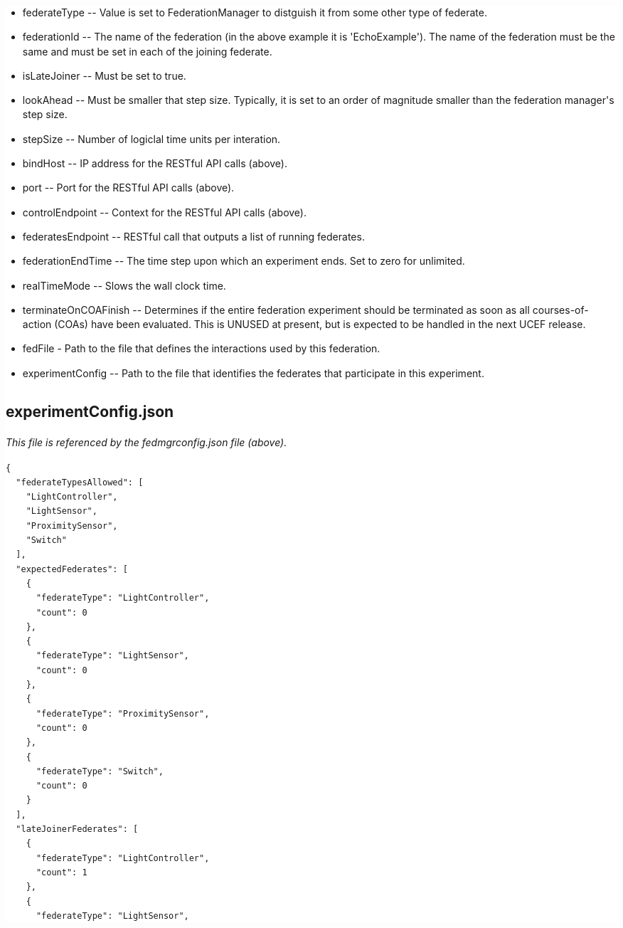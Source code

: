 - federateType -- Value is set to FederationManager to distguish it from some other type of federate.

- federationId -- The name of the federation (in the above example it is 'EchoExample').  The name of the federation must be the same and must be set in each of the joining federate.

- isLateJoiner -- Must be set to true.

- lookAhead -- Must be smaller that step size. Typically, it is set to an order of magnitude smaller than the federation manager's step size.

- stepSize -- Number of logiclal time units per interation.

- bindHost -- IP address for the RESTful API calls (above).

- port -- Port for the RESTful API calls (above).

- controlEndpoint -- Context for the RESTful API calls (above).

- federatesEndpoint -- RESTful call that outputs a list of running federates.

- federationEndTime -- The time step upon which an experiment ends.  Set to zero for unlimited.

- realTimeMode -- Slows the wall clock time.

- terminateOnCOAFinish -- Determines if the entire federation experiment should be terminated as soon as all courses-of-action (COAs) have been evaluated. This is UNUSED at present, but is expected to be handled in the next UCEF release.

- fedFile - Path to the file that defines the interactions used by this federation.

- experimentConfig -- Path to the file that identifies the federates that participate in this experiment.

## experimentConfig.json
_This file is referenced by the fedmgrconfig.json file (above)._

	{
	  "federateTypesAllowed": [
	    "LightController",
	    "LightSensor",
	    "ProximitySensor",
	    "Switch"
	  ],
	  "expectedFederates": [
	    {
	      "federateType": "LightController",
	      "count": 0
	    },
	    {
	      "federateType": "LightSensor",
	      "count": 0
	    },
	    {
	      "federateType": "ProximitySensor",
	      "count": 0
	    },
	    {
	      "federateType": "Switch",
	      "count": 0
	    }
	  ],
	  "lateJoinerFederates": [
	    {
	      "federateType": "LightController",
	      "count": 1
	    },
	    {
	      "federateType": "LightSensor",